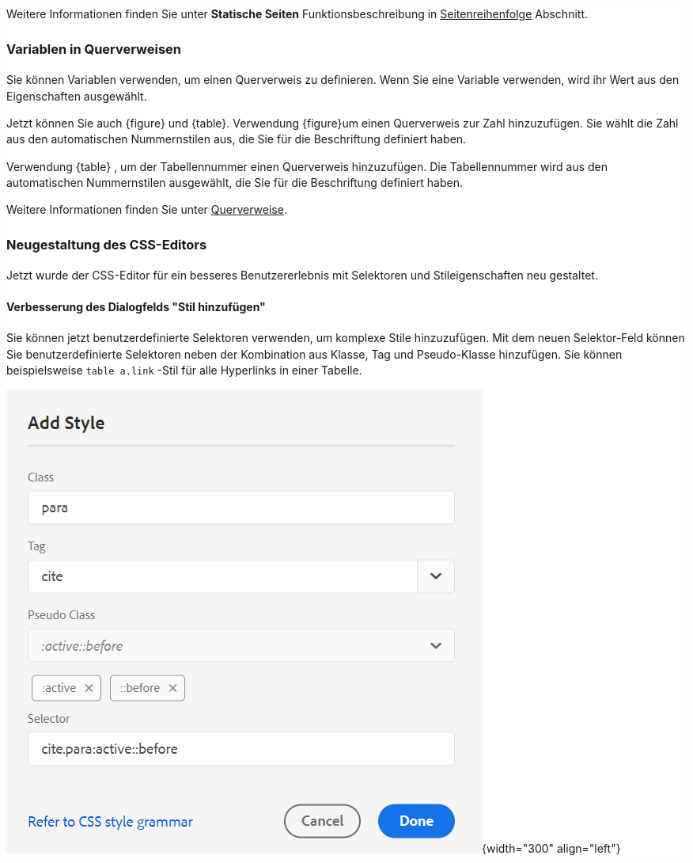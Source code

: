 Weitere Informationen finden Sie unter **Statische Seiten** Funktionsbeschreibung in [Seitenreihenfolge](../native-pdf/components-pdf-template.md#page-order) Abschnitt.


### Variablen in Querverweisen

Sie können Variablen verwenden, um einen Querverweis zu definieren. Wenn Sie eine Variable verwenden, wird ihr Wert aus den Eigenschaften ausgewählt.

Jetzt können Sie auch {figure} und {table}.
Verwendung {figure}um einen Querverweis zur Zahl hinzuzufügen. Sie wählt die Zahl aus den automatischen Nummernstilen aus, die Sie für die Beschriftung definiert haben.

Verwendung {table} , um der Tabellennummer einen Querverweis hinzuzufügen. Die Tabellennummer wird aus den automatischen Nummernstilen ausgewählt, die Sie für die Beschriftung definiert haben.

Weitere Informationen finden Sie unter [Querverweise](../native-pdf/components-pdf-template.md##cross-references).



### Neugestaltung des CSS-Editors

Jetzt wurde der CSS-Editor für ein besseres Benutzererlebnis mit Selektoren und Stileigenschaften neu gestaltet.

#### Verbesserung des Dialogfelds &quot;Stil hinzufügen&quot;

Sie können jetzt benutzerdefinierte Selektoren verwenden, um komplexe Stile hinzuzufügen. Mit dem neuen Selektor-Feld können Sie benutzerdefinierte Selektoren neben der Kombination aus Klasse, Tag und Pseudo-Klasse hinzufügen. Sie können beispielsweise `table a.link` -Stil für alle Hyperlinks in einer Tabelle.

![Hinzufügen von Stilen in nativen PDF-Vorlagen](assets/add-styles-native-pdf.png){width="300" align="left"}
